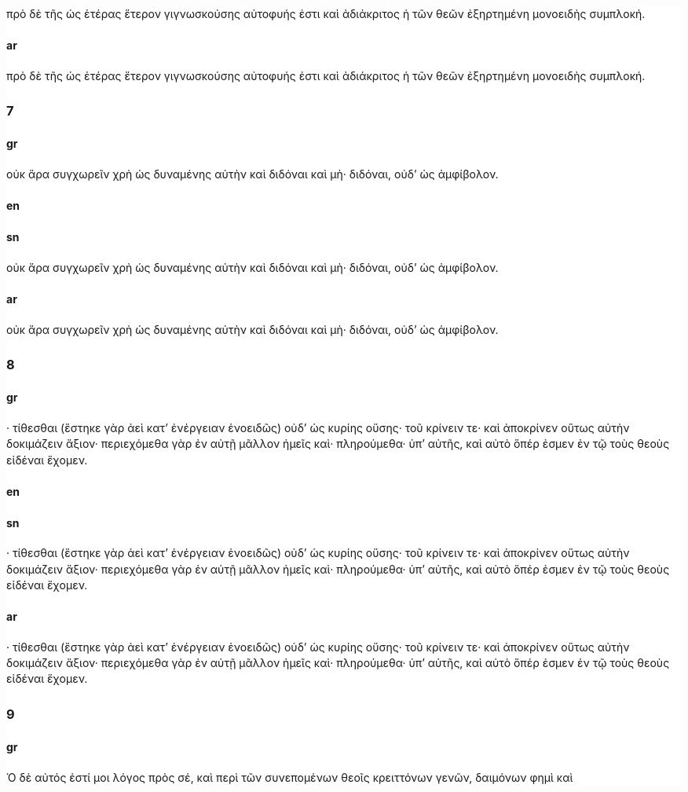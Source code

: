 πρὸ δὲ τῆς ὡς ἑτέρας ἕτερον γιγνωσκούσης αὐτοφυής ἐστι καὶ ἀδιάκριτος ἡ τῶν θεῶν ἐξηρτημένη μονοειδὴς συμπλοκή.

#### ar

πρὸ δὲ τῆς ὡς ἑτέρας ἕτερον γιγνωσκούσης αὐτοφυής ἐστι καὶ ἀδιάκριτος ἡ τῶν θεῶν ἐξηρτημένη μονοειδὴς συμπλοκή.



### 7

#### gr

οὐκ ἄρα συγχωρεῖν χρὴ ὡς δυναμένης αὐτὴν καὶ διδόναι καὶ μὴ· διδόναι, οὐδ’ ὡς ἀμφίβολον.

#### en

#### sn

οὐκ ἄρα συγχωρεῖν χρὴ ὡς δυναμένης αὐτὴν καὶ διδόναι καὶ μὴ· διδόναι, οὐδ’ ὡς ἀμφίβολον.

#### ar

οὐκ ἄρα συγχωρεῖν χρὴ ὡς δυναμένης αὐτὴν καὶ διδόναι καὶ μὴ· διδόναι, οὐδ’ ὡς ἀμφίβολον.



### 8

#### gr

· τίθεσθαι (ἕστηκε γὰρ ἀεὶ κατ’ ἐνέργειαν ἑνοειδῶς) οὐδ’ ὡς κυρίης οὔσης· τοῦ κρίνειν τε· καὶ ἀποκρίνεν οὕτως αὐτὴν δοκιμάζειν ἄξιον· περιεχόμεθα γὰρ ἐν αὐτῇ μᾶλλον ἡμεῖς καὶ· πληρούμεθα· ὑπ’ αὐτῆς, καὶ αὐτὸ ὅπέρ ἐσμεν ἐν τῷ τοὺς θεοὺς εἰδέναι ἔχομεν.

#### en

#### sn

· τίθεσθαι (ἕστηκε γὰρ ἀεὶ κατ’ ἐνέργειαν ἑνοειδῶς) οὐδ’ ὡς κυρίης οὔσης· τοῦ κρίνειν τε· καὶ ἀποκρίνεν οὕτως αὐτὴν δοκιμάζειν ἄξιον· περιεχόμεθα γὰρ ἐν αὐτῇ μᾶλλον ἡμεῖς καὶ· πληρούμεθα· ὑπ’ αὐτῆς, καὶ αὐτὸ ὅπέρ ἐσμεν ἐν τῷ τοὺς θεοὺς εἰδέναι ἔχομεν.

#### ar

· τίθεσθαι (ἕστηκε γὰρ ἀεὶ κατ’ ἐνέργειαν ἑνοειδῶς) οὐδ’ ὡς κυρίης οὔσης· τοῦ κρίνειν τε· καὶ ἀποκρίνεν οὕτως αὐτὴν δοκιμάζειν ἄξιον· περιεχόμεθα γὰρ ἐν αὐτῇ μᾶλλον ἡμεῖς καὶ· πληρούμεθα· ὑπ’ αὐτῆς, καὶ αὐτὸ ὅπέρ ἐσμεν ἐν τῷ τοὺς θεοὺς εἰδέναι ἔχομεν.



### 9

#### gr

Ὁ δὲ αὐτός ἐστί μοι λόγος πρὸς σέ, καὶ περὶ τῶν συνεπομένων θεοῖς κρειττόνων γενῶν, δαιμόνων φημὶ καὶ
